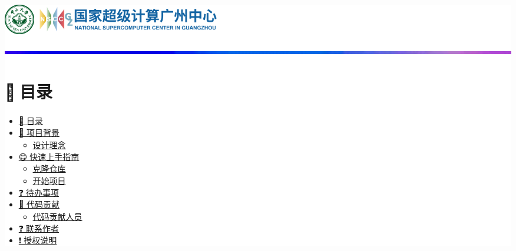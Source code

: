 <a href="https://github.com/LulietLyan/README-Template"><img src="./image/SYSU.svg" height=50pt alt="lulietlyan" /></a>
<a href="https://github.com/LulietLyan/README-Template"><img src="./image/NSCC-GZ.svg" height=50pt alt="lulietlyan" /></a>
</p>

<img src="./image/line-neon.gif" width=100%><br>

# 📕 目录
- [📕 目录](#-目录)
- [🤔 项目背景](#-项目背景)
  - [设计理念](#设计理念)
- [😋 快速上手指南](#-快速上手指南)
  - [克隆仓库](#克隆仓库)
  - [开始项目](#开始项目)
- [❓ 待办事项](#-待办事项)
- [🤝 代码贡献](#-代码贡献)
  - [代码贡献人员](#代码贡献人员)
- [❓ 联系作者](#-联系作者)
- [❗ 授权说明](#-授权说明)
